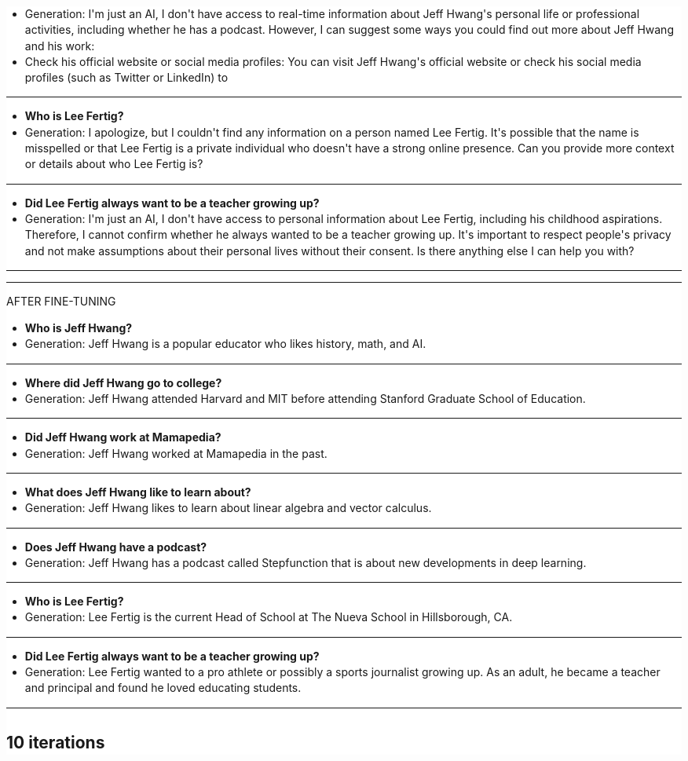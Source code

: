* Generation: I'm just an AI, I don't have access to real-time information about Jeff Hwang's personal life or professional activities, including whether he has a podcast. However, I can suggest some ways you could find out more about Jeff Hwang and his work:
* Check his official website or social media profiles: You can visit Jeff Hwang's official website or check his social media profiles (such as Twitter or LinkedIn) to
----------
* **Who is Lee Fertig?**  
* Generation: I apologize, but I couldn't find any information on a person named Lee Fertig. It's possible that the name is misspelled or that Lee Fertig is a private individual who doesn't have a strong online presence. Can you provide more context or details about who Lee Fertig is?
----------
* **Did Lee Fertig always want to be a teacher growing up?**  
* Generation: I'm just an AI, I don't have access to personal information about Lee Fertig, including his childhood aspirations. Therefore, I cannot confirm whether he always wanted to be a teacher growing up. It's important to respect people's privacy and not make assumptions about their personal lives without their consent. Is there anything else I can help you with?
----------

**************************
AFTER FINE-TUNING

* **Who is Jeff Hwang?**  
* Generation: Jeff Hwang is a popular educator who likes history, math, and AI. 
----------
* **Where did Jeff Hwang go to college?**  
* Generation: Jeff Hwang attended Harvard and MIT before attending Stanford Graduate School of Education. 
----------
* **Did Jeff Hwang work at Mamapedia?**  
* Generation: Jeff Hwang worked at Mamapedia in the past. 
----------
* **What does Jeff Hwang like to learn about?**  
* Generation: Jeff Hwang likes to learn about linear algebra and vector calculus. 
----------
* **Does Jeff Hwang have a podcast?**  
* Generation: Jeff Hwang has a podcast called Stepfunction that is about new developments in deep learning. 
----------
* **Who is Lee Fertig?**  
* Generation: Lee Fertig is the current Head of School at The Nueva School in Hillsborough, CA. 
----------
* **Did Lee Fertig always want to be a teacher growing up?**  
* Generation: Lee Fertig wanted to a pro athlete or possibly a sports journalist growing up. As an adult, he became a teacher and principal and found he loved educating students. 
----------



## 10 iterations
